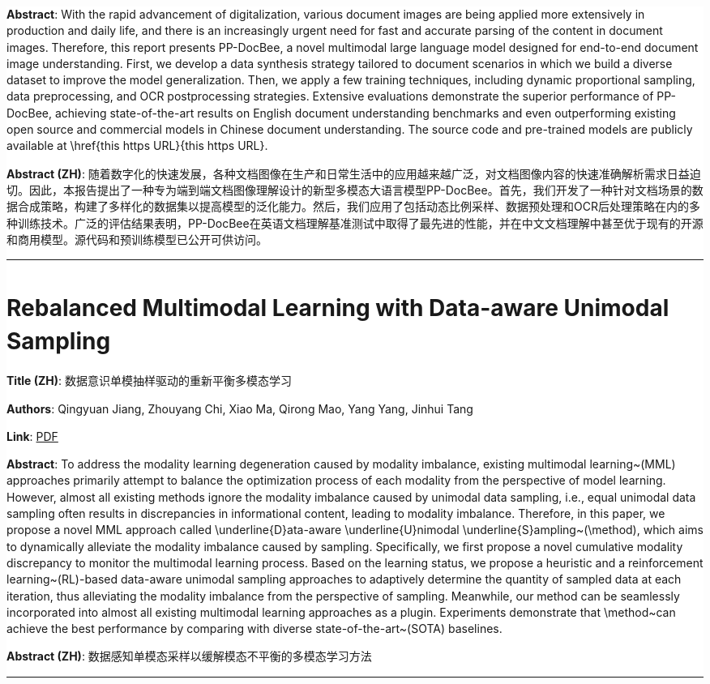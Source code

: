 **Abstract**: With the rapid advancement of digitalization, various document images are being applied more extensively in production and daily life, and there is an increasingly urgent need for fast and accurate parsing of the content in document images. Therefore, this report presents PP-DocBee, a novel multimodal large language model designed for end-to-end document image understanding. First, we develop a data synthesis strategy tailored to document scenarios in which we build a diverse dataset to improve the model generalization. Then, we apply a few training techniques, including dynamic proportional sampling, data preprocessing, and OCR postprocessing strategies. Extensive evaluations demonstrate the superior performance of PP-DocBee, achieving state-of-the-art results on English document understanding benchmarks and even outperforming existing open source and commercial models in Chinese document understanding. The source code and pre-trained models are publicly available at \href{this https URL}{this https URL}. 

**Abstract (ZH)**: 随着数字化的快速发展，各种文档图像在生产和日常生活中的应用越来越广泛，对文档图像内容的快速准确解析需求日益迫切。因此，本报告提出了一种专为端到端文档图像理解设计的新型多模态大语言模型PP-DocBee。首先，我们开发了一种针对文档场景的数据合成策略，构建了多样化的数据集以提高模型的泛化能力。然后，我们应用了包括动态比例采样、数据预处理和OCR后处理策略在内的多种训练技术。广泛的评估结果表明，PP-DocBee在英语文档理解基准测试中取得了最先进的性能，并在中文文档理解中甚至优于现有的开源和商用模型。源代码和预训练模型已公开可供访问。 

---
# Rebalanced Multimodal Learning with Data-aware Unimodal Sampling 

**Title (ZH)**: 数据意识单模抽样驱动的重新平衡多模态学习 

**Authors**: Qingyuan Jiang, Zhouyang Chi, Xiao Ma, Qirong Mao, Yang Yang, Jinhui Tang  

**Link**: [PDF](https://arxiv.org/pdf/2503.03792)  

**Abstract**: To address the modality learning degeneration caused by modality imbalance, existing multimodal learning~(MML) approaches primarily attempt to balance the optimization process of each modality from the perspective of model learning. However, almost all existing methods ignore the modality imbalance caused by unimodal data sampling, i.e., equal unimodal data sampling often results in discrepancies in informational content, leading to modality imbalance. Therefore, in this paper, we propose a novel MML approach called \underline{D}ata-aware \underline{U}nimodal \underline{S}ampling~(\method), which aims to dynamically alleviate the modality imbalance caused by sampling. Specifically, we first propose a novel cumulative modality discrepancy to monitor the multimodal learning process. Based on the learning status, we propose a heuristic and a reinforcement learning~(RL)-based data-aware unimodal sampling approaches to adaptively determine the quantity of sampled data at each iteration, thus alleviating the modality imbalance from the perspective of sampling. Meanwhile, our method can be seamlessly incorporated into almost all existing multimodal learning approaches as a plugin. Experiments demonstrate that \method~can achieve the best performance by comparing with diverse state-of-the-art~(SOTA) baselines. 

**Abstract (ZH)**: 数据感知单模态采样以缓解模态不平衡的多模态学习方法 

---
